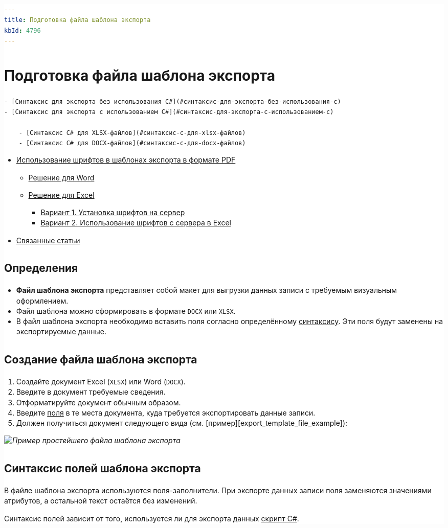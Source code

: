 ```yaml
---
title: Подготовка файла шаблона экспорта
kbId: 4796
---
```


# Подготовка файла шаблона экспорта

    - [Синтаксис для экспорта без использования C#](#синтаксис-для-экспорта-без-использования-c)
    - [Синтаксис для экспорта с использованием C#](#синтаксис-для-экспорта-с-использованием-c)
    
        - [Синтаксис C# для XLSX-файлов](#синтаксис-c-для-xlsx-файлов)
        - [Синтаксис C# для DOCX-файлов](#синтаксис-c-для-docx-файлов)
- [Использование шрифтов в шаблонах экспорта в формате PDF](#export_template_file_configure_fonts)

    - [Решение для Word](#решение-для-word)
    - [Решение для Excel](#решение-для-excel)
    
        - [Вариант 1. Установка шрифтов на сервер](#вариант-1-установка-шрифтов-на-сервер)
        - [Вариант 2. Использование шрифтов с сервера в Excel](#вариант-2-использование-шрифтов-с-сервера-в-excel)
- [Связанные статьи](#связанные-статьи)

## Определения

- **Файл шаблона экспорта** представляет собой макет для выгрузки данных записи с требуемым визуальным оформлением.
- Файл шаблона можно сформировать в формате `DOCX` или `XLSX`.
- В файл шаблона экспорта необходимо вставить поля согласно определённому [синтаксису](#синтаксис-полей-шаблона-экспорта). Эти поля будут заменены на экспортируемые данные.

## Создание файла шаблона экспорта

1. Создайте документ Excel (`XLSX`) или Word (`DOCX`).
2. Введите в документ требуемые сведения.
3. Отформатируйте документ обычным образом.
4. Введите [поля](#синтаксис-полей-шаблона-экспорта) в те места документа, куда требуется экспортировать данные записи.
5. Должен получиться документ следующего вида (см. [пример][export_template_file_example]):

_![Пример простейшего файла шаблона экспорта](https://kb.comindware.ru/assets/export_template_file_example.png)_

## Синтаксис полей шаблона экспорта

В файле шаблона экспорта используются поля-заполнители. При экспорте данных записи поля заменяются значениями атрибутов, а остальной текст остаётся без изменений.

Синтаксис полей зависит от того, используется ли для экспорта данных [скрипт C#](#синтаксис-для-экспорта-с-использованием-c).
